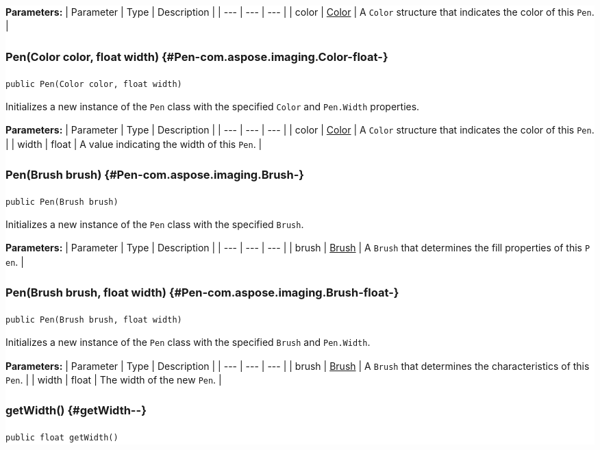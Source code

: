 **Parameters:**
| Parameter | Type | Description |
| --- | --- | --- |
| color | [Color](../../com.aspose.imaging/color) | A `Color` structure that indicates the color of this `Pen`. |

### Pen(Color color, float width) {#Pen-com.aspose.imaging.Color-float-}
```
public Pen(Color color, float width)
```


Initializes a new instance of the `Pen` class with the specified `Color` and `Pen.Width` properties.

**Parameters:**
| Parameter | Type | Description |
| --- | --- | --- |
| color | [Color](../../com.aspose.imaging/color) | A `Color` structure that indicates the color of this `Pen`. |
| width | float | A value indicating the width of this `Pen`. |

### Pen(Brush brush) {#Pen-com.aspose.imaging.Brush-}
```
public Pen(Brush brush)
```


Initializes a new instance of the `Pen` class with the specified `Brush`.

**Parameters:**
| Parameter | Type | Description |
| --- | --- | --- |
| brush | [Brush](../../com.aspose.imaging/brush) | A `Brush` that determines the fill properties of this `Pen`. |

### Pen(Brush brush, float width) {#Pen-com.aspose.imaging.Brush-float-}
```
public Pen(Brush brush, float width)
```


Initializes a new instance of the `Pen` class with the specified `Brush` and `Pen.Width`.

**Parameters:**
| Parameter | Type | Description |
| --- | --- | --- |
| brush | [Brush](../../com.aspose.imaging/brush) | A `Brush` that determines the characteristics of this `Pen`. |
| width | float | The width of the new `Pen`. |

### getWidth() {#getWidth--}
```
public float getWidth()
```
